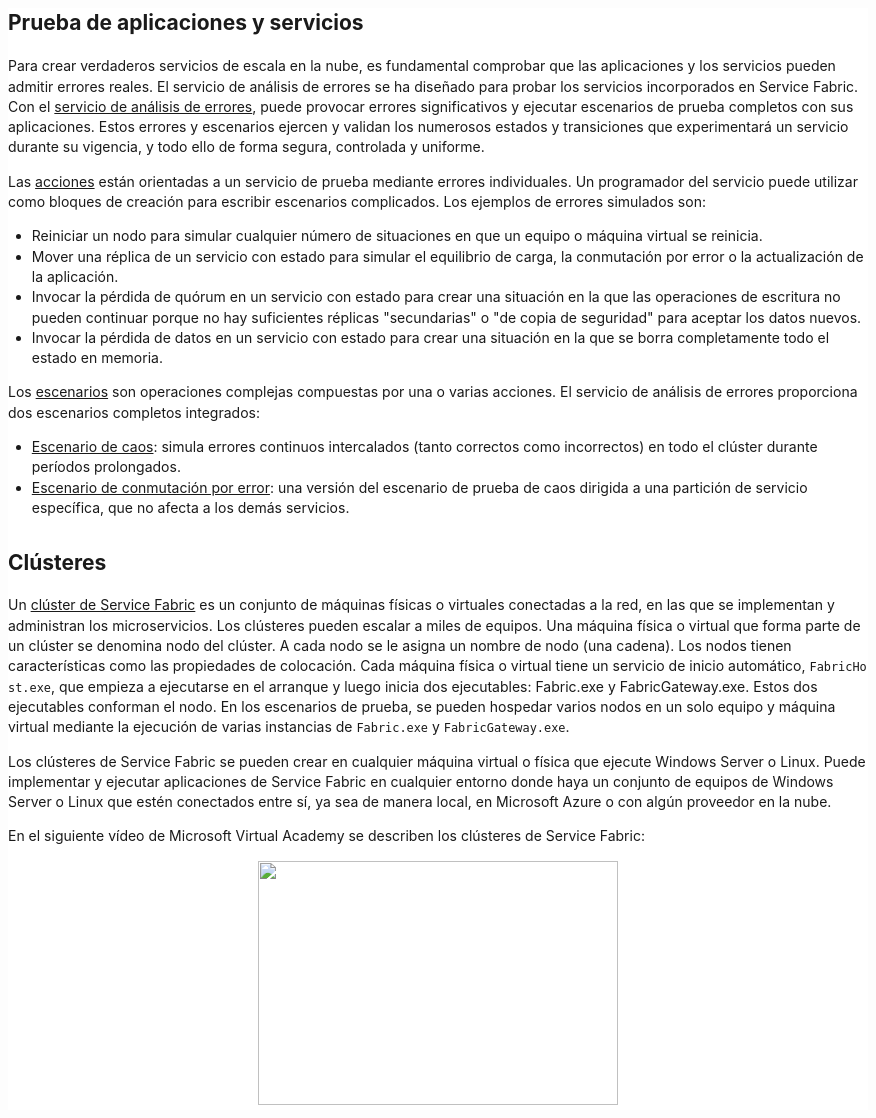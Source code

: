 ## <a name="test-applications-and-services"></a>Prueba de aplicaciones y servicios
Para crear verdaderos servicios de escala en la nube, es fundamental comprobar que las aplicaciones y los servicios pueden admitir errores reales. El servicio de análisis de errores se ha diseñado para probar los servicios incorporados en Service Fabric. Con el [servicio de análisis de errores](service-fabric-testability-overview.md), puede provocar errores significativos y ejecutar escenarios de prueba completos con sus aplicaciones. Estos errores y escenarios ejercen y validan los numerosos estados y transiciones que experimentará un servicio durante su vigencia, y todo ello de forma segura, controlada y uniforme.

Las [acciones](service-fabric-testability-actions.md) están orientadas a un servicio de prueba mediante errores individuales. Un programador del servicio puede utilizar como bloques de creación para escribir escenarios complicados. Los ejemplos de errores simulados son:

* Reiniciar un nodo para simular cualquier número de situaciones en que un equipo o máquina virtual se reinicia.
* Mover una réplica de un servicio con estado para simular el equilibrio de carga, la conmutación por error o la actualización de la aplicación.
* Invocar la pérdida de quórum en un servicio con estado para crear una situación en la que las operaciones de escritura no pueden continuar porque no hay suficientes réplicas "secundarias" o "de copia de seguridad" para aceptar los datos nuevos.
* Invocar la pérdida de datos en un servicio con estado para crear una situación en la que se borra completamente todo el estado en memoria.

Los [escenarios](service-fabric-testability-scenarios.md) son operaciones complejas compuestas por una o varias acciones. El servicio de análisis de errores proporciona dos escenarios completos integrados:

* [Escenario de caos](service-fabric-controlled-chaos.md): simula errores continuos intercalados (tanto correctos como incorrectos) en todo el clúster durante períodos prolongados.
* [Escenario de conmutación por error](service-fabric-testability-scenarios.md#failover-test): una versión del escenario de prueba de caos dirigida a una partición de servicio específica, que no afecta a los demás servicios.

## <a name="clusters"></a>Clústeres
Un [clúster de Service Fabric](service-fabric-deploy-anywhere.md) es un conjunto de máquinas físicas o virtuales conectadas a la red, en las que se implementan y administran los microservicios. Los clústeres pueden escalar a miles de equipos. Una máquina física o virtual que forma parte de un clúster se denomina nodo del clúster. A cada nodo se le asigna un nombre de nodo (una cadena). Los nodos tienen características como las propiedades de colocación. Cada máquina física o virtual tiene un servicio de inicio automático, `FabricHost.exe`, que empieza a ejecutarse en el arranque y luego inicia dos ejecutables: Fabric.exe y FabricGateway.exe. Estos dos ejecutables conforman el nodo. En los escenarios de prueba, se pueden hospedar varios nodos en un solo equipo y máquina virtual mediante la ejecución de varias instancias de `Fabric.exe` y `FabricGateway.exe`.

Los clústeres de Service Fabric se pueden crear en cualquier máquina virtual o física que ejecute Windows Server o Linux. Puede implementar y ejecutar aplicaciones de Service Fabric en cualquier entorno donde haya un conjunto de equipos de Windows Server o Linux que estén conectados entre sí, ya sea de manera local, en Microsoft Azure o con algún proveedor en la nube.

En el siguiente vídeo de Microsoft Virtual Academy se describen los clústeres de Service Fabric: <center><a target="_blank" href="https://mva.microsoft.com/en-US/training-courses/building-microservices-applications-on-azure-service-fabric-16747?l=tbuZM46yC_5206218965">
<img src="./media/service-fabric-content-roadmap/ClusterOverview.png" WIDTH="360" HEIGHT="244">
</a></center>
